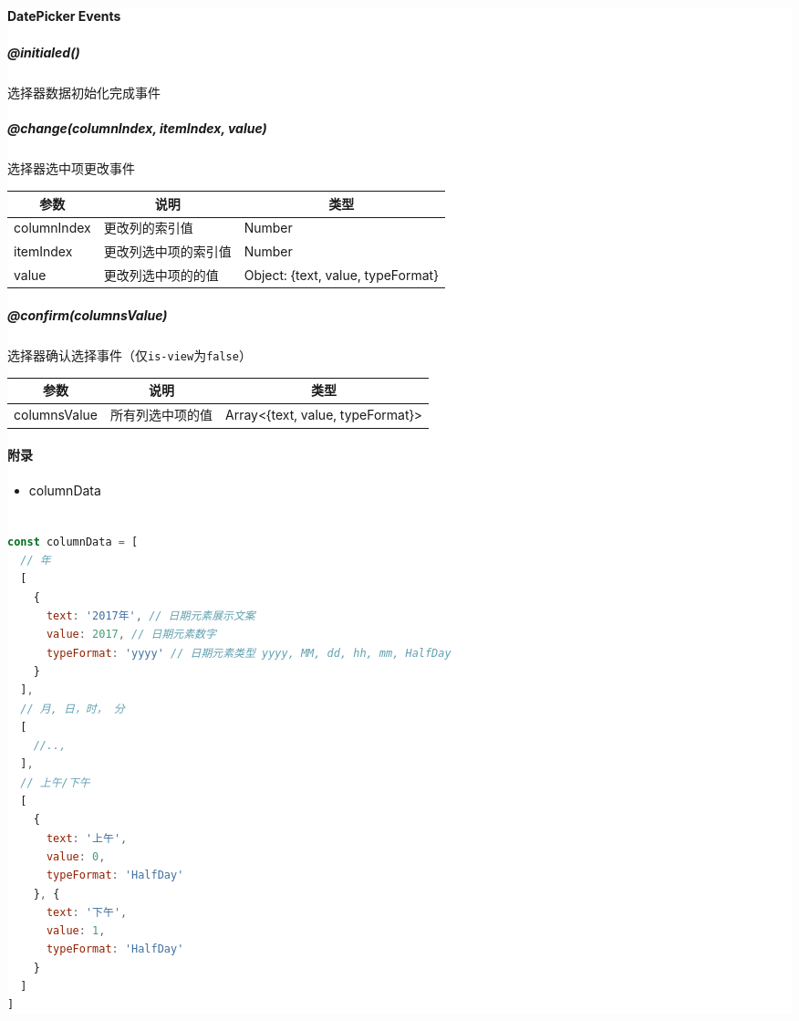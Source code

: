 #### DatePicker Events

##### @initialed()
选择器数据初始化完成事件

##### @change(columnIndex, itemIndex, value)
选择器选中项更改事件

|参数 | 说明 | 类型 |
|----|-----|------|
|columnIndex|更改列的索引值|Number|
|itemIndex|更改列选中项的索引值|Number|
|value|更改列选中项的的值|Object: {text, value, typeFormat}|

##### @confirm(columnsValue)
选择器确认选择事件（仅`is-view`为`false`）

|参数 | 说明 | 类型 |
|----|-----|------|
|columnsValue|所有列选中项的值|Array<{text, value, typeFormat}>|

#### 附录

* columnData  

```javascript

const columnData = [
  // 年
  [
    {
      text: '2017年', // 日期元素展示文案
      value: 2017, // 日期元素数字
      typeFormat: 'yyyy' // 日期元素类型 yyyy, MM, dd, hh, mm, HalfDay
    }
  ],
  // 月, 日，时， 分
  [
    //..,
  ],
  // 上午/下午
  [
    {
      text: '上午',
      value: 0,
      typeFormat: 'HalfDay'
    }, {
      text: '下午',
      value: 1,
      typeFormat: 'HalfDay'
    }
  ]
]
```
